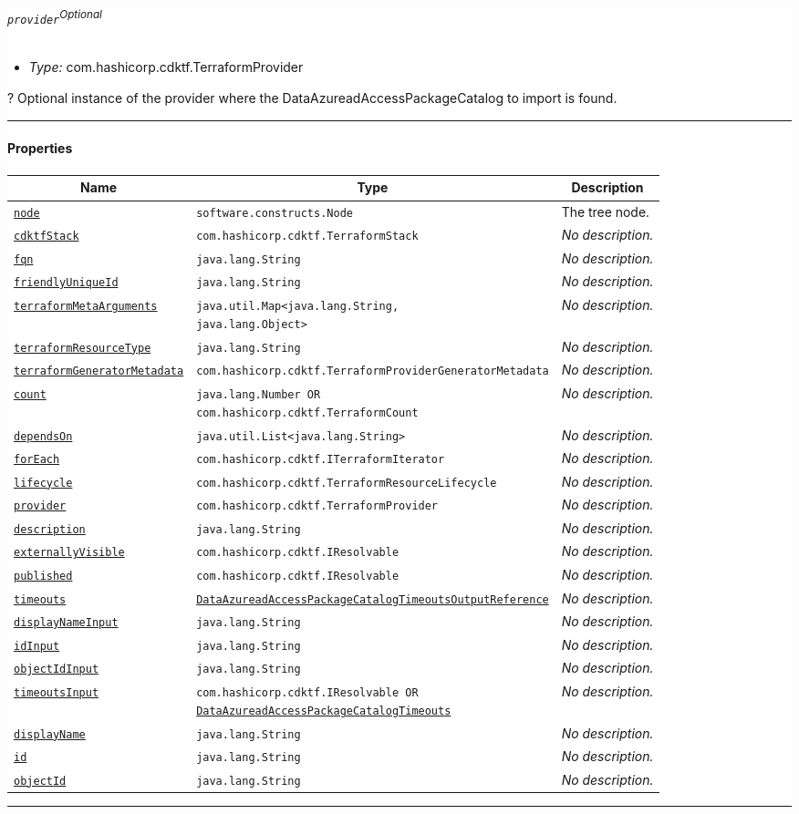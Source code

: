 ###### `provider`<sup>Optional</sup> <a name="provider" id="@cdktf/provider-azuread.dataAzureadAccessPackageCatalog.DataAzureadAccessPackageCatalog.generateConfigForImport.parameter.provider"></a>

- *Type:* com.hashicorp.cdktf.TerraformProvider

? Optional instance of the provider where the DataAzureadAccessPackageCatalog to import is found.

---

#### Properties <a name="Properties" id="Properties"></a>

| **Name** | **Type** | **Description** |
| --- | --- | --- |
| <code><a href="#@cdktf/provider-azuread.dataAzureadAccessPackageCatalog.DataAzureadAccessPackageCatalog.property.node">node</a></code> | <code>software.constructs.Node</code> | The tree node. |
| <code><a href="#@cdktf/provider-azuread.dataAzureadAccessPackageCatalog.DataAzureadAccessPackageCatalog.property.cdktfStack">cdktfStack</a></code> | <code>com.hashicorp.cdktf.TerraformStack</code> | *No description.* |
| <code><a href="#@cdktf/provider-azuread.dataAzureadAccessPackageCatalog.DataAzureadAccessPackageCatalog.property.fqn">fqn</a></code> | <code>java.lang.String</code> | *No description.* |
| <code><a href="#@cdktf/provider-azuread.dataAzureadAccessPackageCatalog.DataAzureadAccessPackageCatalog.property.friendlyUniqueId">friendlyUniqueId</a></code> | <code>java.lang.String</code> | *No description.* |
| <code><a href="#@cdktf/provider-azuread.dataAzureadAccessPackageCatalog.DataAzureadAccessPackageCatalog.property.terraformMetaArguments">terraformMetaArguments</a></code> | <code>java.util.Map<java.lang.String, java.lang.Object></code> | *No description.* |
| <code><a href="#@cdktf/provider-azuread.dataAzureadAccessPackageCatalog.DataAzureadAccessPackageCatalog.property.terraformResourceType">terraformResourceType</a></code> | <code>java.lang.String</code> | *No description.* |
| <code><a href="#@cdktf/provider-azuread.dataAzureadAccessPackageCatalog.DataAzureadAccessPackageCatalog.property.terraformGeneratorMetadata">terraformGeneratorMetadata</a></code> | <code>com.hashicorp.cdktf.TerraformProviderGeneratorMetadata</code> | *No description.* |
| <code><a href="#@cdktf/provider-azuread.dataAzureadAccessPackageCatalog.DataAzureadAccessPackageCatalog.property.count">count</a></code> | <code>java.lang.Number OR com.hashicorp.cdktf.TerraformCount</code> | *No description.* |
| <code><a href="#@cdktf/provider-azuread.dataAzureadAccessPackageCatalog.DataAzureadAccessPackageCatalog.property.dependsOn">dependsOn</a></code> | <code>java.util.List<java.lang.String></code> | *No description.* |
| <code><a href="#@cdktf/provider-azuread.dataAzureadAccessPackageCatalog.DataAzureadAccessPackageCatalog.property.forEach">forEach</a></code> | <code>com.hashicorp.cdktf.ITerraformIterator</code> | *No description.* |
| <code><a href="#@cdktf/provider-azuread.dataAzureadAccessPackageCatalog.DataAzureadAccessPackageCatalog.property.lifecycle">lifecycle</a></code> | <code>com.hashicorp.cdktf.TerraformResourceLifecycle</code> | *No description.* |
| <code><a href="#@cdktf/provider-azuread.dataAzureadAccessPackageCatalog.DataAzureadAccessPackageCatalog.property.provider">provider</a></code> | <code>com.hashicorp.cdktf.TerraformProvider</code> | *No description.* |
| <code><a href="#@cdktf/provider-azuread.dataAzureadAccessPackageCatalog.DataAzureadAccessPackageCatalog.property.description">description</a></code> | <code>java.lang.String</code> | *No description.* |
| <code><a href="#@cdktf/provider-azuread.dataAzureadAccessPackageCatalog.DataAzureadAccessPackageCatalog.property.externallyVisible">externallyVisible</a></code> | <code>com.hashicorp.cdktf.IResolvable</code> | *No description.* |
| <code><a href="#@cdktf/provider-azuread.dataAzureadAccessPackageCatalog.DataAzureadAccessPackageCatalog.property.published">published</a></code> | <code>com.hashicorp.cdktf.IResolvable</code> | *No description.* |
| <code><a href="#@cdktf/provider-azuread.dataAzureadAccessPackageCatalog.DataAzureadAccessPackageCatalog.property.timeouts">timeouts</a></code> | <code><a href="#@cdktf/provider-azuread.dataAzureadAccessPackageCatalog.DataAzureadAccessPackageCatalogTimeoutsOutputReference">DataAzureadAccessPackageCatalogTimeoutsOutputReference</a></code> | *No description.* |
| <code><a href="#@cdktf/provider-azuread.dataAzureadAccessPackageCatalog.DataAzureadAccessPackageCatalog.property.displayNameInput">displayNameInput</a></code> | <code>java.lang.String</code> | *No description.* |
| <code><a href="#@cdktf/provider-azuread.dataAzureadAccessPackageCatalog.DataAzureadAccessPackageCatalog.property.idInput">idInput</a></code> | <code>java.lang.String</code> | *No description.* |
| <code><a href="#@cdktf/provider-azuread.dataAzureadAccessPackageCatalog.DataAzureadAccessPackageCatalog.property.objectIdInput">objectIdInput</a></code> | <code>java.lang.String</code> | *No description.* |
| <code><a href="#@cdktf/provider-azuread.dataAzureadAccessPackageCatalog.DataAzureadAccessPackageCatalog.property.timeoutsInput">timeoutsInput</a></code> | <code>com.hashicorp.cdktf.IResolvable OR <a href="#@cdktf/provider-azuread.dataAzureadAccessPackageCatalog.DataAzureadAccessPackageCatalogTimeouts">DataAzureadAccessPackageCatalogTimeouts</a></code> | *No description.* |
| <code><a href="#@cdktf/provider-azuread.dataAzureadAccessPackageCatalog.DataAzureadAccessPackageCatalog.property.displayName">displayName</a></code> | <code>java.lang.String</code> | *No description.* |
| <code><a href="#@cdktf/provider-azuread.dataAzureadAccessPackageCatalog.DataAzureadAccessPackageCatalog.property.id">id</a></code> | <code>java.lang.String</code> | *No description.* |
| <code><a href="#@cdktf/provider-azuread.dataAzureadAccessPackageCatalog.DataAzureadAccessPackageCatalog.property.objectId">objectId</a></code> | <code>java.lang.String</code> | *No description.* |

---
